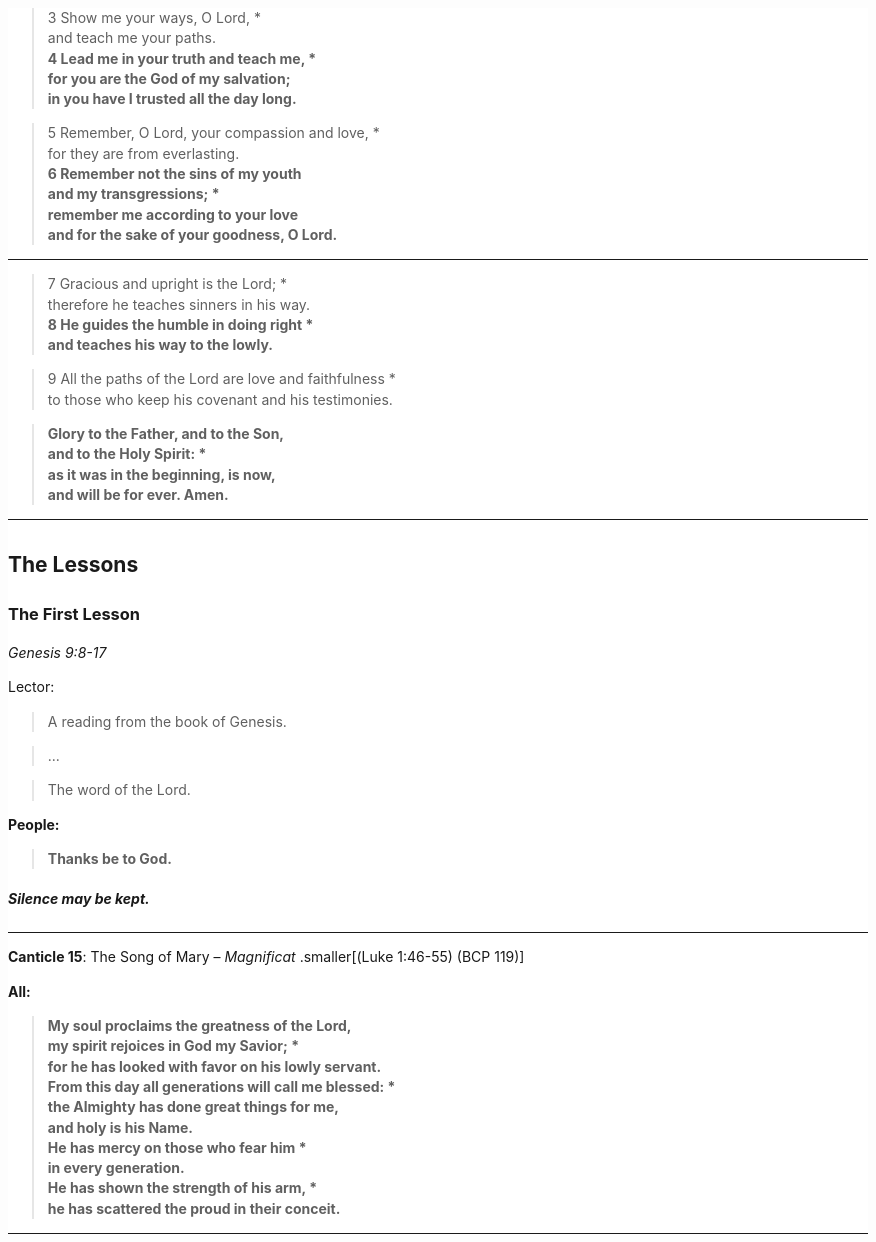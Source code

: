 > 3 Show me your ways, O Lord, \*  
and teach me your paths.  
**4 Lead me in your truth and teach me, \*  
for you are the God of my salvation;  
in you have I trusted all the day long.**

> 5 Remember, O Lord, your compassion and love, \*  
for they are from everlasting.  
**6 Remember not the sins of my youth  
and my transgressions; \*  
remember me according to your love  
and for the sake of your goodness, O Lord.**

---
> 7 Gracious and upright is the Lord; \*  
therefore he teaches sinners in his way.  
**8 He guides the humble in doing right \*  
and teaches his way to the lowly.**

> 9 All the paths of the Lord are love and faithfulness \*  
to those who keep his covenant and his testimonies.

> **Glory to the Father, and to the Son,  
and to the Holy Spirit: \*  
as it was in the beginning, is now,  
and will be for ever. Amen.**

---
## The Lessons
### The First Lesson
_Genesis 9:8-17_

Lector:

> A reading from the book of Genesis.

> ...

> The word of the Lord.

**People:**

> **Thanks be to God.**

##### Silence may be kept.

---
**Canticle 15**: The Song of Mary – _Magnificat_ .smaller[(Luke 1:46-55) (BCP 119)]

**All:**

> **My soul proclaims the greatness of the Lord,  
my spirit rejoices in God my Savior; \*    
for he has looked with favor on his lowly servant.  
From this day all generations will call me blessed: \*    
the Almighty has done great things for me,  
and holy is his Name.  
He has mercy on those who fear him \*    
in every generation.  
He has shown the strength of his arm, \*    
he has scattered the proud in their conceit.**
  
---